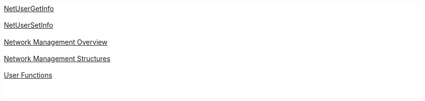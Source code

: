 
<a href="https://msdn.microsoft.com/5bd13bed-938a-4273-840e-99fca99f7139">NetUserGetInfo</a>



<a href="https://msdn.microsoft.com/ffe49d4b-e7e8-4982-8087-59bb7534b257">NetUserSetInfo</a>



<a href="https://msdn.microsoft.com/426c7b2e-027c-4a88-97b7-eba5201d0f0d">Network Management Overview</a>



<a href="https://msdn.microsoft.com/a4b05054-bef2-4cab-89f6-725d92ee75b8">Network Management Structures</a>



<a href="https://msdn.microsoft.com/cf0e5102-3924-46c0-8124-0aa04e95f48d">User Functions</a>
 

 

